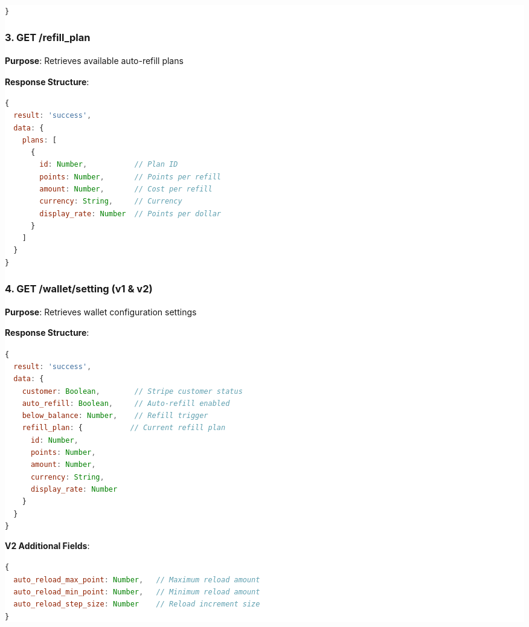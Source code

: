 ```javascript
}
```

### 3. GET /refill_plan
**Purpose**: Retrieves available auto-refill plans

**Response Structure**:
```javascript
{
  result: 'success',
  data: {
    plans: [
      {
        id: Number,           // Plan ID
        points: Number,       // Points per refill
        amount: Number,       // Cost per refill
        currency: String,     // Currency
        display_rate: Number  // Points per dollar
      }
    ]
  }
}
```

### 4. GET /wallet/setting (v1 & v2)
**Purpose**: Retrieves wallet configuration settings

**Response Structure**:
```javascript
{
  result: 'success',
  data: {
    customer: Boolean,        // Stripe customer status
    auto_refill: Boolean,     // Auto-refill enabled
    below_balance: Number,    // Refill trigger
    refill_plan: {           // Current refill plan
      id: Number,
      points: Number,
      amount: Number,
      currency: String,
      display_rate: Number
    }
  }
}
```

**V2 Additional Fields**:
```javascript
{
  auto_reload_max_point: Number,   // Maximum reload amount
  auto_reload_min_point: Number,   // Minimum reload amount
  auto_reload_step_size: Number    // Reload increment size
}
```
